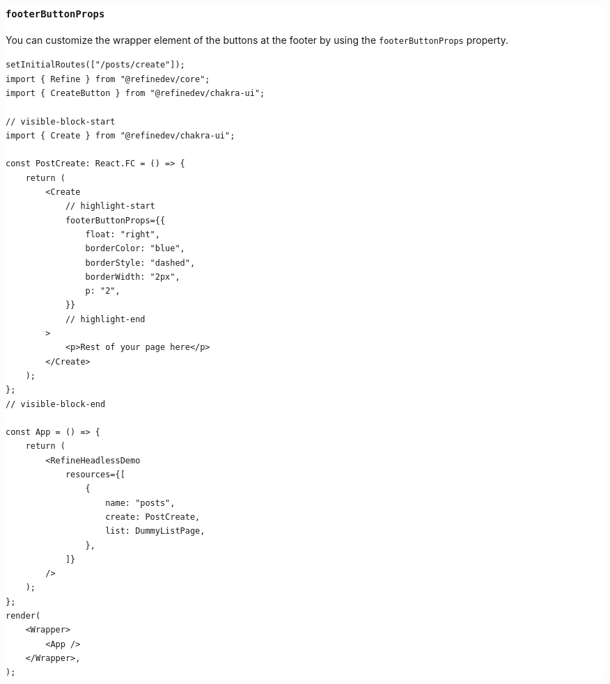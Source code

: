 ### `footerButtonProps`

You can customize the wrapper element of the buttons at the footer by using the `footerButtonProps` property.

```tsx live url=http://localhost:3000/posts/create previewHeight=280px
setInitialRoutes(["/posts/create"]);
import { Refine } from "@refinedev/core";
import { CreateButton } from "@refinedev/chakra-ui";

// visible-block-start
import { Create } from "@refinedev/chakra-ui";

const PostCreate: React.FC = () => {
    return (
        <Create
            // highlight-start
            footerButtonProps={{
                float: "right",
                borderColor: "blue",
                borderStyle: "dashed",
                borderWidth: "2px",
                p: "2",
            }}
            // highlight-end
        >
            <p>Rest of your page here</p>
        </Create>
    );
};
// visible-block-end

const App = () => {
    return (
        <RefineHeadlessDemo
            resources={[
                {
                    name: "posts",
                    create: PostCreate,
                    list: DummyListPage,
                },
            ]}
        />
    );
};
render(
    <Wrapper>
        <App />
    </Wrapper>,
);
```


[save-button]: /docs/api-reference/chakra-ui/components/buttons/save-button/